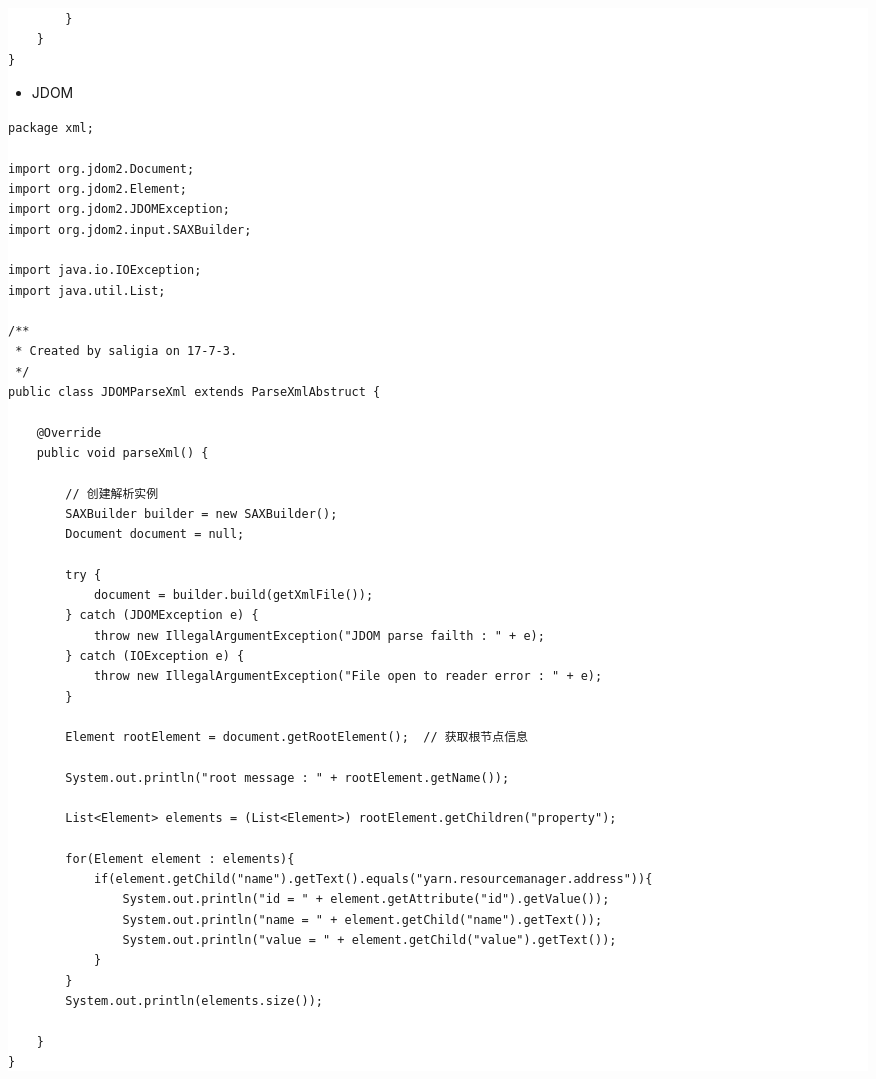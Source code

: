```
        }
    }
}
```

* JDOM

```
package xml;

import org.jdom2.Document;
import org.jdom2.Element;
import org.jdom2.JDOMException;
import org.jdom2.input.SAXBuilder;

import java.io.IOException;
import java.util.List;

/**
 * Created by saligia on 17-7-3.
 */
public class JDOMParseXml extends ParseXmlAbstruct {

    @Override
    public void parseXml() {

        // 创建解析实例
        SAXBuilder builder = new SAXBuilder();
        Document document = null;

        try {
            document = builder.build(getXmlFile());
        } catch (JDOMException e) {
            throw new IllegalArgumentException("JDOM parse failth : " + e);
        } catch (IOException e) {
            throw new IllegalArgumentException("File open to reader error : " + e);
        }

        Element rootElement = document.getRootElement();  // 获取根节点信息

        System.out.println("root message : " + rootElement.getName());

        List<Element> elements = (List<Element>) rootElement.getChildren("property");

        for(Element element : elements){
            if(element.getChild("name").getText().equals("yarn.resourcemanager.address")){
                System.out.println("id = " + element.getAttribute("id").getValue());
                System.out.println("name = " + element.getChild("name").getText());
                System.out.println("value = " + element.getChild("value").getText());
            }
        }
        System.out.println(elements.size());

    }
}
```
